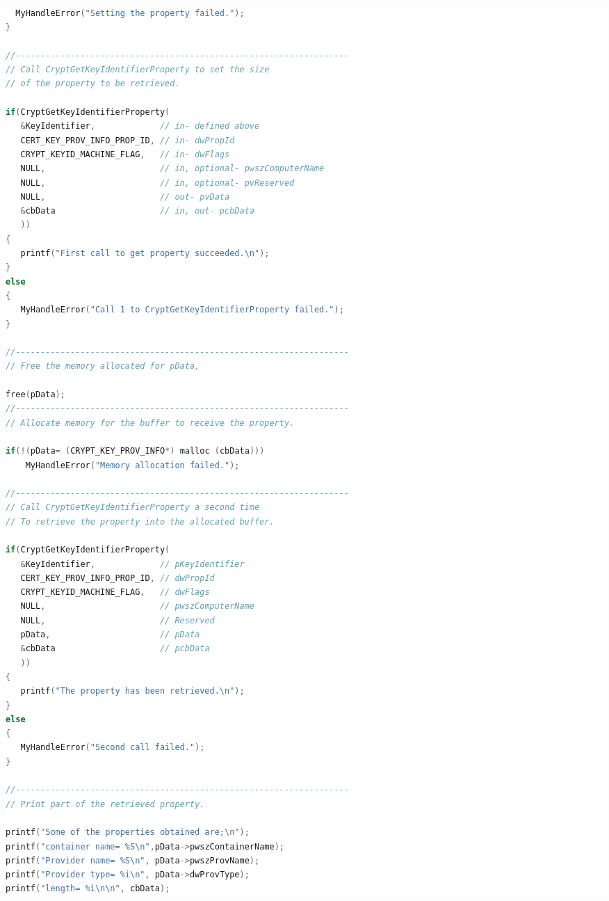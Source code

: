 ```C++
  MyHandleError("Setting the property failed.");
}

//-------------------------------------------------------------------
// Call CryptGetKeyIdentifierProperty to set the size 
// of the property to be retrieved.

if(CryptGetKeyIdentifierProperty(
   &KeyIdentifier,             // in- defined above
   CERT_KEY_PROV_INFO_PROP_ID, // in- dwPropId
   CRYPT_KEYID_MACHINE_FLAG,   // in- dwFlags
   NULL,                       // in, optional- pwszComputerName
   NULL,                       // in, optional- pvReserved
   NULL,                       // out- pvData
   &cbData                     // in, out- pcbData
   ))
{
   printf("First call to get property succeeded.\n");
}
else
{
   MyHandleError("Call 1 to CryptGetKeyIdentifierProperty failed.");
}

//-------------------------------------------------------------------
// Free the memory allocated for pData,

free(pData);
//-------------------------------------------------------------------
// Allocate memory for the buffer to receive the property.

if(!(pData= (CRYPT_KEY_PROV_INFO*) malloc (cbData)))
    MyHandleError("Memory allocation failed.");

//-------------------------------------------------------------------
// Call CryptGetKeyIdentifierProperty a second time
// To retrieve the property into the allocated buffer.

if(CryptGetKeyIdentifierProperty(
   &KeyIdentifier,             // pKeyIdentifier
   CERT_KEY_PROV_INFO_PROP_ID, // dwPropId
   CRYPT_KEYID_MACHINE_FLAG,   // dwFlags
   NULL,                       // pwszComputerName
   NULL,                       // Reserved
   pData,                      // pData
   &cbData                     // pcbData
   ))
{
   printf("The property has been retrieved.\n");
}
else
{
   MyHandleError("Second call failed.");
}

//-------------------------------------------------------------------
// Print part of the retrieved property.

printf("Some of the properties obtained are;\n");
printf("container name= %S\n",pData->pwszContainerName);
printf("Provider name= %S\n", pData->pwszProvName);
printf("Provider type= %i\n", pData->dwProvType);
printf("length= %i\n\n", cbData);
```